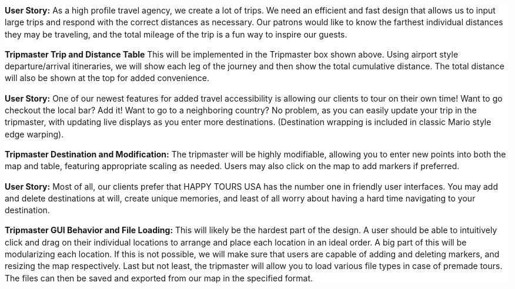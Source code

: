
**User Story:** As a high profile travel agency, we create a lot of trips. We need an efficient and fast design 
that allows us to input large trips and respond with the correct distances as necessary. Our patrons would like to know
the farthest individual distances they may be traveling, and the total mileage of the trip is a fun way to inspire our
guests. 

**Tripmaster Trip and Distance Table**
This will be implemented in the Tripmaster box shown above. Using airport style departure/arrival itineraries, we 
will show each leg of the journey and then show the total cumulative distance. The total distance will also be shown
at the top for added convenience. 

**User Story:**
One of our newest features for added travel accessibility is allowing our clients to tour on their own time! Want to 
go checkout the local bar? Add it! Want to go to a neighboring country? No problem, as you can easily update your trip
in the tripmaster, with updating live displays as you enter more destinations. (Destination wrapping is included in classic
Mario style edge warping).

**Tripmaster Destination and Modification:** 
The tripmaster will be highly modifiable, allowing you to enter new points into both the map and table, featuring appropriate
scaling as needed. Users may also click on the map to add markers if preferred. 

**User Story:** 
Most of all, our clients prefer that HAPPY TOURS USA has the number one in friendly user interfaces. You may add and delete 
destinations at will, create unique memories, and least of all worry about having a hard time navigating to your destination. 

**Tripmaster GUI Behavior and File Loading:** 
This will likely be the hardest part of the design. A user should be able to intuitively click and drag on their individual
locations to arrange and place each location in an ideal order. A big part of this will be modularizing each location. If 
this is not possible, we will make sure that users are capable of adding and deleting markers, and resizing the map respectively. 
Last but not least, the tripmaster will allow you to load various file types in case of premade tours. The files can then be
saved and exported from our map in the specified format. 

